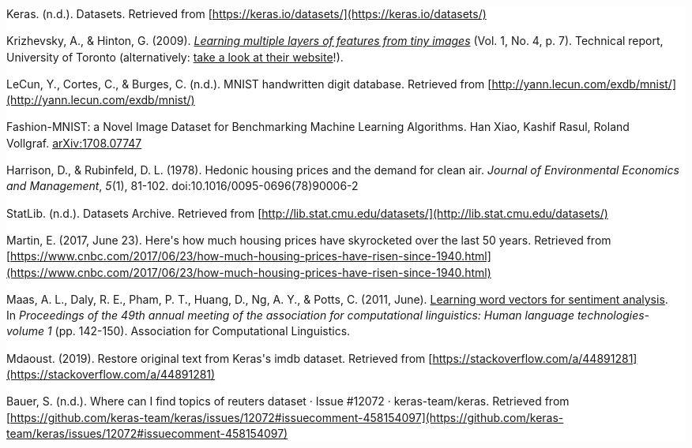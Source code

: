 Keras. (n.d.). Datasets. Retrieved from [https://keras.io/datasets/](https://keras.io/datasets/)

Krizhevsky, A., & Hinton, G. (2009). _[Learning multiple layers of features from tiny images](https://www.cs.toronto.edu/~kriz/learning-features-2009-TR.pdf)_ (Vol. 1, No. 4, p. 7). Technical report, University of Toronto (alternatively: [take a look at their website](https://www.cs.toronto.edu/~kriz/cifar.html)!).

LeCun, Y., Cortes, C., & Burges, C. (n.d.). MNIST handwritten digit database. Retrieved from [http://yann.lecun.com/exdb/mnist/](http://yann.lecun.com/exdb/mnist/)

Fashion-MNIST: a Novel Image Dataset for Benchmarking Machine Learning Algorithms. Han Xiao, Kashif Rasul, Roland Vollgraf. [arXiv:1708.07747](http://arxiv.org/abs/1708.07747)

Harrison, D., & Rubinfeld, D. L. (1978). Hedonic housing prices and the demand for clean air. _Journal of Environmental Economics and Management_, _5_(1), 81-102. doi:10.1016/0095-0696(78)90006-2

StatLib. (n.d.). Datasets Archive. Retrieved from [http://lib.stat.cmu.edu/datasets/](http://lib.stat.cmu.edu/datasets/)

Martin, E. (2017, June 23). Here's how much housing prices have skyrocketed over the last 50 years. Retrieved from [https://www.cnbc.com/2017/06/23/how-much-housing-prices-have-risen-since-1940.html](https://www.cnbc.com/2017/06/23/how-much-housing-prices-have-risen-since-1940.html)

Maas, A. L., Daly, R. E., Pham, P. T., Huang, D., Ng, A. Y., & Potts, C. (2011, June). [Learning word vectors for sentiment analysis](https://www.kaggle.com/iarunava/imdb-movie-reviews-dataset). In _Proceedings of the 49th annual meeting of the association for computational linguistics: Human language technologies-volume 1_ (pp. 142-150). Association for Computational Linguistics.

Mdaoust. (2019). Restore original text from Keras's imdb dataset. Retrieved from [https://stackoverflow.com/a/44891281](https://stackoverflow.com/a/44891281)

Bauer, S. (n.d.). Where can I find topics of reuters dataset · Issue #12072 · keras-team/keras. Retrieved from [https://github.com/keras-team/keras/issues/12072#issuecomment-458154097](https://github.com/keras-team/keras/issues/12072#issuecomment-458154097)

